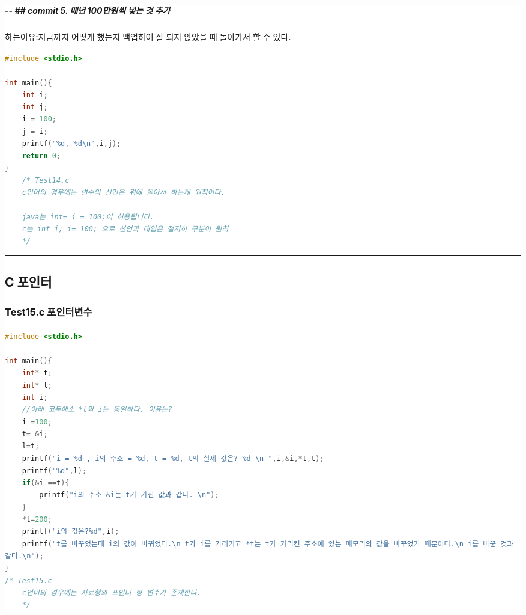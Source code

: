 ##### -- ## commit 5. 매년 100만원씩 넣는 것 추가

하는이유:지금까지 어떻게 했는지 백업하여 잘 되지 않았을 때 돌아가서 할 수 있다.
```c
#include <stdio.h>

int main(){
	int i;
	int j; 
	i = 100;
	j = i;
	printf("%d, %d\n",i,j);
	return 0;
}
	/* Test14.c
	c언어의 경우에는 변수의 선언은 위에 몰아서 하는게 원칙이다.
	
	java는 int= i = 100;이 허용됩니다.
	c는 int i; i= 100; 으로 선언과 대입은 철저히 구분이 원칙 
	*/ 
```

---





## C 포인터

### Test15.c 포인터변수

```c
#include <stdio.h>

int main(){
	int* t;
	int* l;
	int i;
	//아래 코두애소 *t와 i는 동일하다. 이유는? 
	i =100;
	t= &i;
    l=t;
	printf("i = %d , i의 주소 = %d, t = %d, t의 실제 값은? %d \n ",i,&i,*t,t);
    printf("%d",l);
	if(&i ==t){
		printf("i의 주소 &i는 t가 가진 값과 같다. \n");
	} 
	*t=200;
	printf("i의 값은?%d",i);
	printf("t를 바꾸었는데 i의 값이 바뀌었다.\n t가 i를 가리키고 *t는 t가 가리킨 주소에 있는 메모리의 값을 바꾸었기 때문이다.\n i를 바꾼 것과 같다.\n");
}
/* Test15.c
	c언어의 경우에는 자료형의 포인터 형 변수가 존재한다. 
	*/ 
```
